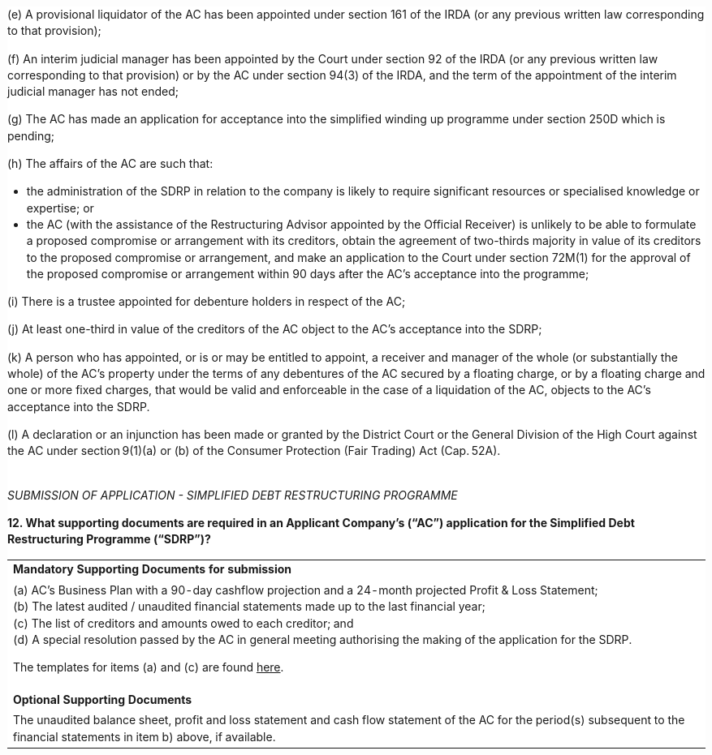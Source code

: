 (e) A provisional liquidator of the AC has been appointed under section 161 of the IRDA (or any previous written law corresponding to that provision); <br>

(f) An interim judicial manager has been appointed by the Court under section 92 of the IRDA (or any previous written law corresponding to that provision) or by the AC under section 94(3) of the IRDA, and the term of the appointment of the interim judicial manager has not ended;<br>

(g) The AC has made an application for acceptance into the simplified winding up programme under section 250D which is pending;<br>

(h) The affairs of the AC are such that:<br>
   * the administration of the SDRP in relation to the company is likely to require significant resources or specialised knowledge or expertise; or<br>
   * the AC (with the assistance of the Restructuring Advisor appointed by the Official Receiver) is unlikely to be able to formulate a proposed compromise or arrangement with its creditors, obtain the agreement of two-thirds majority in value of its creditors to the proposed compromise or arrangement, and make an application to the Court under section 72M(1) for the approval of the proposed compromise or arrangement within 90 days after the AC’s acceptance into the programme; <br>
   
(i) There is a trustee appointed for debenture holders in respect of the AC;<br>

(j) At least one-third in value of the creditors of the AC object to the AC’s acceptance into the SDRP; <br>

(k) A person who has appointed, or is or may be entitled to appoint, a receiver and manager of the whole (or substantially the whole) of the AC’s property under the terms of any debentures of the AC secured by a floating charge, or by a floating charge and one or more fixed charges, that would be valid and enforceable in the case of a liquidation of the AC, objects to the AC’s acceptance into the SDRP.<br>

(l) A declaration or an injunction has been made or granted by the District Court or the General Division of the High Court against the AC under section 9(1)(a) or (b) of the Consumer Protection (Fair Trading) Act (Cap. 52A).  <br>
<br>

*SUBMISSION OF APPLICATION - SIMPLIFIED DEBT RESTRUCTURING PROGRAMME*<br>

**12. What supporting documents are required in an Applicant Company’s (“AC”) application for the Simplified Debt Restructuring Programme (“SDRP”)?**<br>

<table>
<tr>
  <td><b>Mandatory Supporting Documents for submission </b></td>
  </tr>
 <tr>
  <td>(a) AC’s Business Plan with a 90-day cashflow projection and a 24-month projected Profit & Loss Statement;<br>
  (b) The latest audited / unaudited financial statements made up to the last financial year;<br>
  (c) The list of creditors and amounts owed to each creditor; and<br>
  (d) A special resolution passed by the AC in general meeting authorising the making of the application for the SDRP.<br>
  
  The templates for items (a) and (c) are found <a href="https://io.mlaw.gov.sg/corporate-insolvency/forms/">here</a>.<br>
  </td>
 </tr>
<tr>
  <td><b>Optional Supporting Documents</b><br>
  </td>
 </tr>
 <tr>
  <td>The unaudited balance sheet, profit and loss statement and cash flow statement of the AC for the period(s) subsequent to the financial statements in item b) above, if available.<br>
  </td>
 </tr>   
